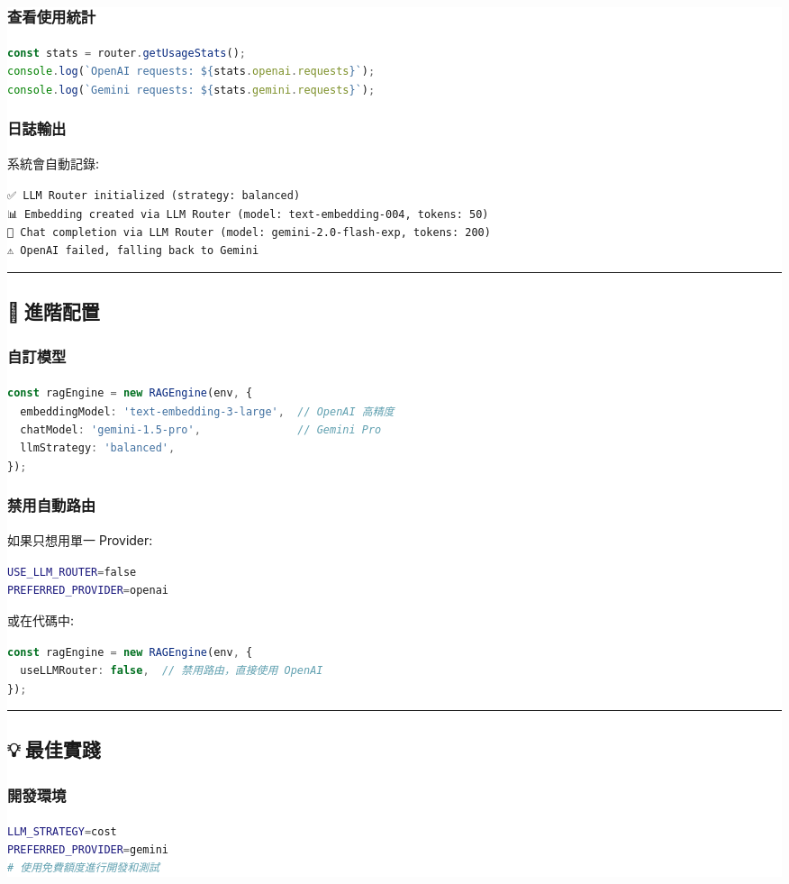 ### 查看使用統計

```typescript
const stats = router.getUsageStats();
console.log(`OpenAI requests: ${stats.openai.requests}`);
console.log(`Gemini requests: ${stats.gemini.requests}`);
```

### 日誌輸出

系統會自動記錄:
```
✅ LLM Router initialized (strategy: balanced)
📊 Embedding created via LLM Router (model: text-embedding-004, tokens: 50)
💬 Chat completion via LLM Router (model: gemini-2.0-flash-exp, tokens: 200)
⚠️ OpenAI failed, falling back to Gemini
```

---

## 🔧 **進階配置**

### 自訂模型

```typescript
const ragEngine = new RAGEngine(env, {
  embeddingModel: 'text-embedding-3-large',  // OpenAI 高精度
  chatModel: 'gemini-1.5-pro',               // Gemini Pro
  llmStrategy: 'balanced',
});
```

### 禁用自動路由

如果只想用單一 Provider:

```bash
USE_LLM_ROUTER=false
PREFERRED_PROVIDER=openai
```

或在代碼中:

```typescript
const ragEngine = new RAGEngine(env, {
  useLLMRouter: false,  // 禁用路由，直接使用 OpenAI
});
```

---

## 💡 **最佳實踐**

### 開發環境
```bash
LLM_STRATEGY=cost
PREFERRED_PROVIDER=gemini
# 使用免費額度進行開發和測試
```
